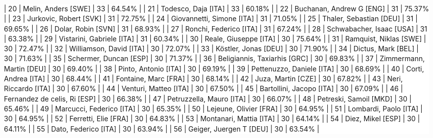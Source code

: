 |  20  | Melin, Anders [SWE] |  33 |  64.54% |
|  21  | Todesco, Daja [ITA] |  33 |  60.18% |
|  22  | Buchanan, Andrew G [ENG] |  31 |  75.37% |
|  23  | Jurkovic, Robert [SVK] |  31 |  72.75% |
|  24  | Giovannetti, Simone [ITA] |  31 |  71.05% |
|  25  | Thaler, Sebastian [DEU] |  31 |  69.65% |
|  26  | Dolar, Robin [SVN] |  31 |  68.93% |
|  27  | Ronchi, Federico [ITA] |  31 |  67.24% |
|  28  | Schwabacher, Isaac [USA] |  31 |  63.38% |
|  29  | Vistarini, Gabriele [ITA] |  31 |  60.34% |
|  30  | Reale, Giuseppe [ITA] |  30 |  75.64% |
|  31  | Ramquist, Niklas [SWE] |  30 |  72.47% |
|  32  | Williamson, David [ITA] |  30 |  72.07% |
|  33  | Köstler, Jonas [DEU] |  30 |  71.90% |
|  34  | Dictus, Mark [BEL] |  30 |  71.63% |
|  35  | Schermer, Duncan [ESP] |  30 |  71.37% |
|  36  | Beligiannis, Taxiarhis [GRC] |  30 |  69.83% |
|  37  | Zimmermann, Martin [DEU] |  30 |  69.40% |
|  38  | Pinto, Antonio [ITA] |  30 |  69.19% |
|  39  | Pettenuzzo, Daniele [ITA] |  30 |  68.69% |
|  40  | Corti, Andrea [ITA] |  30 |  68.44% |
|  41  | Fontaine, Marc [FRA] |  30 |  68.14% |
|  42  | Juza, Martin [CZE] |  30 |  67.82% |
|  43  | Neri, Riccardo [ITA] |  30 |  67.60% |
|  44  | Venturi, Matteo [ITA] |  30 |  67.50% |
|  45  | Bartollini, Jacopo [ITA] |  30 |  67.09% |
|  46  | Fernandez de celis, Ri [ESP] |  30 |  66.38% |
|  47  | Petruzzella, Mauro [ITA] |  30 |  66.07% |
|  48  | Petreski, Samoil [MKD] |  30 |  65.46% |
|  49  | Marcucci, Federico [ITA] |  30 |  65.35% |
|  50  | Lejeune, Olivier [FRA] |  30 |  64.95% |
|  51  | Lombardi, Paolo [ITA] |  30 |  64.95% |
|  52  | Ferretti, Elie [FRA] |  30 |  64.83% |
|  53  | Montanari, Mattia [ITA] |  30 |  64.14% |
|  54  | Diez, Mikel [ESP] |  30 |  64.11% |
|  55  | Dato, Federico [ITA] |  30 |  63.94% |
|  56  | Geiger, Juergen T [DEU] |  30 |  63.54% |